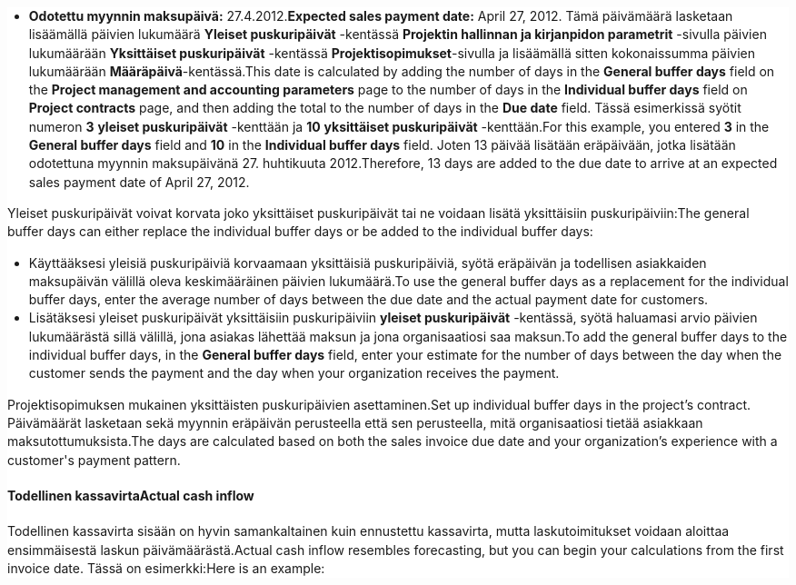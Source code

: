 -   <span data-ttu-id="2a950-379">**Odotettu myynnin maksupäivä:** 27.4.2012.</span><span class="sxs-lookup"><span data-stu-id="2a950-379">**Expected sales payment date:** April 27, 2012.</span></span> <span data-ttu-id="2a950-380">Tämä päivämäärä lasketaan lisäämällä päivien lukumäärä **Yleiset puskuripäivät** -kentässä **Projektin hallinnan ja kirjanpidon parametrit** -sivulla päivien lukumäärään **Yksittäiset puskuripäivät** -kentässä **Projektisopimukset**-sivulla ja lisäämällä sitten kokonaissumma päivien lukumäärään **Määräpäivä**-kentässä.</span><span class="sxs-lookup"><span data-stu-id="2a950-380">This date is calculated by adding the number of days in the **General buffer days** field on the **Project management and accounting parameters** page to the number of days in the **Individual buffer days** field on **Project contracts** page, and then adding the total to the number of days in the **Due date** field.</span></span> <span data-ttu-id="2a950-381">Tässä esimerkissä syötit numeron **3** **yleiset puskuripäivät** -kenttään ja **10** **yksittäiset puskuripäivät** -kenttään.</span><span class="sxs-lookup"><span data-stu-id="2a950-381">For this example, you entered **3** in the **General buffer days** field and **10** in the **Individual buffer days** field.</span></span> <span data-ttu-id="2a950-382">Joten 13 päivää lisätään eräpäivään, jotka lisätään odotettuna myynnin maksupäivänä 27. huhtikuuta 2012.</span><span class="sxs-lookup"><span data-stu-id="2a950-382">Therefore, 13 days are added to the due date to arrive at an expected sales payment date of April 27, 2012.</span></span>

<span data-ttu-id="2a950-383">Yleiset puskuripäivät voivat korvata joko yksittäiset puskuripäivät tai ne voidaan lisätä yksittäisiin puskuripäiviin:</span><span class="sxs-lookup"><span data-stu-id="2a950-383">The general buffer days can either replace the individual buffer days or be added to the individual buffer days:</span></span>

-   <span data-ttu-id="2a950-384">Käyttääksesi yleisiä puskuripäiviä korvaamaan yksittäisiä puskuripäiviä, syötä eräpäivän ja todellisen asiakkaiden maksupäivän välillä oleva keskimääräinen päivien lukumäärä.</span><span class="sxs-lookup"><span data-stu-id="2a950-384">To use the general buffer days as a replacement for the individual buffer days, enter the average number of days between the due date and the actual payment date for customers.</span></span>
-   <span data-ttu-id="2a950-385">Lisätäksesi yleiset puskuripäivät yksittäisiin puskuripäiviin **yleiset puskuripäivät** -kentässä, syötä haluamasi arvio päivien lukumäärästä sillä välillä, jona asiakas lähettää maksun ja jona organisaatiosi saa maksun.</span><span class="sxs-lookup"><span data-stu-id="2a950-385">To add the general buffer days to the individual buffer days, in the **General buffer days** field, enter your estimate for the number of days between the day when the customer sends the payment and the day when your organization receives the payment.</span></span>

<span data-ttu-id="2a950-386">Projektisopimuksen mukainen yksittäisten puskuripäivien asettaminen.</span><span class="sxs-lookup"><span data-stu-id="2a950-386">Set up individual buffer days in the project’s contract.</span></span> <span data-ttu-id="2a950-387">Päivämäärät lasketaan sekä myynnin eräpäivän perusteella että sen perusteella, mitä organisaatiosi tietää asiakkaan maksutottumuksista.</span><span class="sxs-lookup"><span data-stu-id="2a950-387">The days are calculated based on both the sales invoice due date and your organization’s experience with a customer's payment pattern.</span></span>

#### <a name="actual-cash-inflow"></a><span data-ttu-id="2a950-388">Todellinen kassavirta</span><span class="sxs-lookup"><span data-stu-id="2a950-388">Actual cash inflow</span></span>

<span data-ttu-id="2a950-389">Todellinen kassavirta sisään on hyvin samankaltainen kuin ennustettu kassavirta, mutta laskutoimitukset voidaan aloittaa ensimmäisestä laskun päivämäärästä.</span><span class="sxs-lookup"><span data-stu-id="2a950-389">Actual cash inflow resembles forecasting, but you can begin your calculations from the first invoice date.</span></span> <span data-ttu-id="2a950-390">Tässä on esimerkki:</span><span class="sxs-lookup"><span data-stu-id="2a950-390">Here is an example:</span></span>
